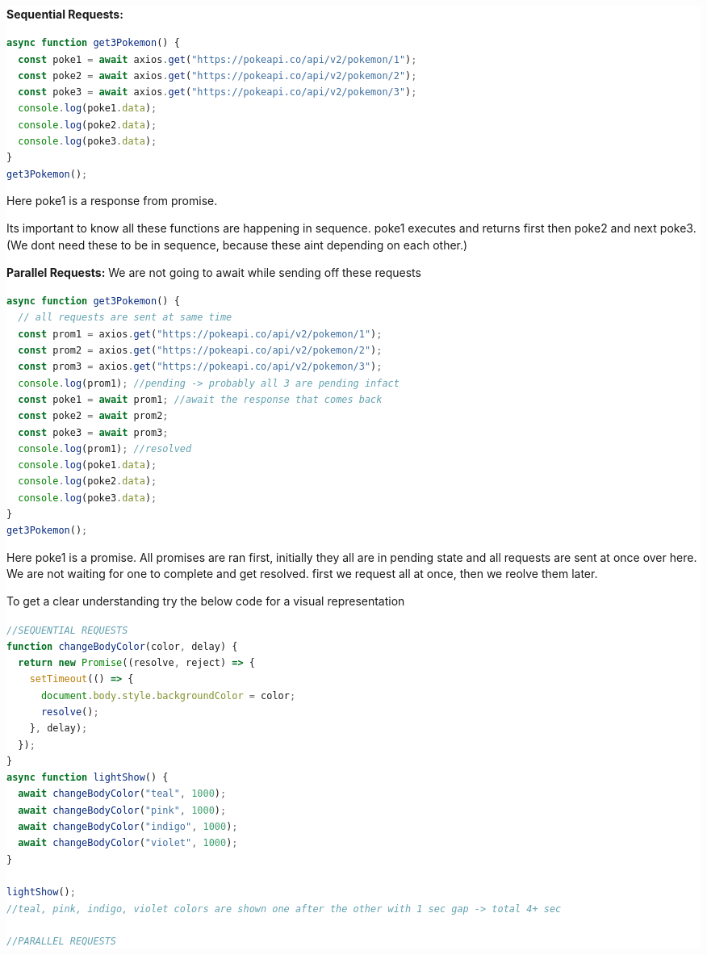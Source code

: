 **Sequential Requests:**

```javascript
async function get3Pokemon() {
  const poke1 = await axios.get("https://pokeapi.co/api/v2/pokemon/1");
  const poke2 = await axios.get("https://pokeapi.co/api/v2/pokemon/2");
  const poke3 = await axios.get("https://pokeapi.co/api/v2/pokemon/3");
  console.log(poke1.data);
  console.log(poke2.data);
  console.log(poke3.data);
}
get3Pokemon();
```

Here poke1 is a response from promise.

Its important to know all these functions are happening in sequence. poke1 executes and returns first then poke2 and next poke3. (We dont need these to be in sequence, because these aint depending on each other.)

**Parallel Requests:**
We are not going to await while sending off these requests

```javascript
async function get3Pokemon() {
  // all requests are sent at same time
  const prom1 = axios.get("https://pokeapi.co/api/v2/pokemon/1");
  const prom2 = axios.get("https://pokeapi.co/api/v2/pokemon/2");
  const prom3 = axios.get("https://pokeapi.co/api/v2/pokemon/3");
  console.log(prom1); //pending -> probably all 3 are pending infact
  const poke1 = await prom1; //await the response that comes back
  const poke2 = await prom2;
  const poke3 = await prom3;
  console.log(prom1); //resolved
  console.log(poke1.data);
  console.log(poke2.data);
  console.log(poke3.data);
}
get3Pokemon();
```

Here poke1 is a promise. All promises are ran first, initially they all are in pending state and all requests are sent at once over here. We are not waiting for one to complete and get resolved. first we request all at once, then we reolve them later.

To get a clear understanding try the below code for a visual representation

```javascript
//SEQUENTIAL REQUESTS
function changeBodyColor(color, delay) {
  return new Promise((resolve, reject) => {
    setTimeout(() => {
      document.body.style.backgroundColor = color;
      resolve();
    }, delay);
  });
}
async function lightShow() {
  await changeBodyColor("teal", 1000);
  await changeBodyColor("pink", 1000);
  await changeBodyColor("indigo", 1000);
  await changeBodyColor("violet", 1000);
}

lightShow();
//teal, pink, indigo, violet colors are shown one after the other with 1 sec gap -> total 4+ sec

//PARALLEL REQUESTS
```